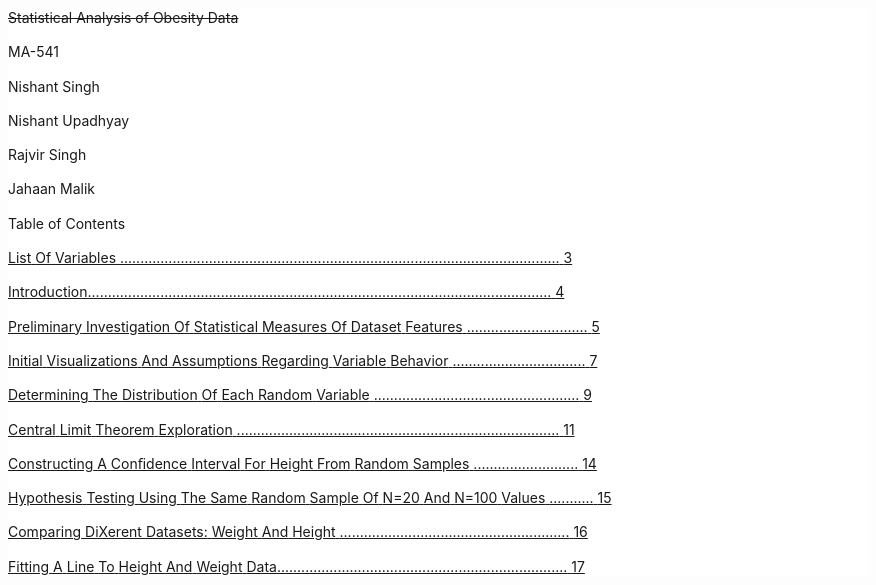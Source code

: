 ﻿<a name="br1"></a> 

~~Statistical Analysis of Obesity Data~~

MA-541

Nishant Singh

Nishant Upadhyay

Rajvir Singh

Jahaan Malik



<a name="br2"></a> 

Table of Contents

[List](#br3)[ ](#br3)[Of](#br3)[ ](#br3)[Variables](#br3)[ ](#br3)[.............................................................................................................](#br3)[ ](#br3)[3](#br3)

[Introduction...................................................................................................................](#br4)[ ](#br4)[4](#br4)

[Preliminary](#br5)[ ](#br5)[Investigation](#br5)[ ](#br5)[Of](#br5)[ ](#br5)[Statistical](#br5)[ ](#br5)[Measures](#br5)[ ](#br5)[Of](#br5)[ ](#br5)[Dataset](#br5)[ ](#br5)[Features](#br5)[ ](#br5)[..............................](#br5)[ ](#br5)[5](#br5)

[Initial](#br7)[ ](#br7)[Visualizations](#br7)[ ](#br7)[And](#br7)[ ](#br7)[Assumptions](#br7)[ ](#br7)[Regarding](#br7)[ ](#br7)[Variable](#br7)[ ](#br7)[Behavior](#br7)[ ](#br7)[.................................](#br7)[ ](#br7)[7](#br7)

[Determining](#br9)[ ](#br9)[The](#br9)[ ](#br9)[Distribution](#br9)[ ](#br9)[Of](#br9)[ ](#br9)[Each](#br9)[ ](#br9)[Random](#br9)[ ](#br9)[Variable](#br9)[ ](#br9)[...................................................](#br9)[ ](#br9)[9](#br9)

[Central](#br11)[ ](#br11)[Limit](#br11)[ ](#br11)[Theorem](#br11)[ ](#br11)[Exploration](#br11)[ ](#br11)[................................................................................](#br11)[ ](#br11)[11](#br11)

[Constructing](#br14)[ ](#br14)[A](#br14)[ ](#br14)[Conﬁdence](#br14)[ ](#br14)[Interval](#br14)[ ](#br14)[For](#br14)[ ](#br14)[Height](#br14)[ ](#br14)[From](#br14)[ ](#br14)[Random](#br14)[ ](#br14)[Samples](#br14)[ ](#br14)[..........................](#br14)[ ](#br14)[14](#br14)

[Hypothesis](#br15)[ ](#br15)[Testing](#br15)[ ](#br15)[Using](#br15)[ ](#br15)[The](#br15)[ ](#br15)[Same](#br15)[ ](#br15)[Random](#br15)[ ](#br15)[Sample](#br15)[ ](#br15)[Of](#br15)[ ](#br15)[N=20](#br15)[ ](#br15)[And](#br15)[ ](#br15)[N=100](#br15)[ ](#br15)[Values](#br15)[ ](#br15)[...........](#br15)[ ](#br15)[15](#br15)

[Comparing](#br16)[ ](#br16)[DiXerent](#br16)[ ](#br16)[Datasets:](#br16)[ ](#br16)[Weight](#br16)[ ](#br16)[And](#br16)[ ](#br16)[Height](#br16)[ ](#br16)[.........................................................](#br16)[ ](#br16)[16](#br16)

[Fitting](#br17)[ ](#br17)[A](#br17)[ ](#br17)[Line](#br17)[ ](#br17)[To](#br17)[ ](#br17)[Height](#br17)[ ](#br17)[And](#br17)[ ](#br17)[Weight](#br17)[ ](#br17)[Data........................................................................](#br17)[ ](#br17)[17](#br17)
